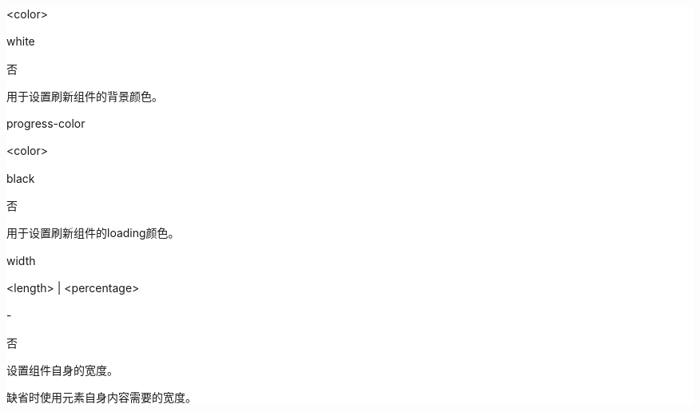 <td class="cellrowborder" valign="top" width="18.86%" headers="mcps1.1.6.1.2 "><p id="zh-cn_topic_0000001058562839_p255913412515"><a name="zh-cn_topic_0000001058562839_p255913412515"></a><a name="zh-cn_topic_0000001058562839_p255913412515"></a><span>&lt;</span><span>color</span><span>&gt;</span></p>
</td>
<td class="cellrowborder" valign="top" width="10.76%" headers="mcps1.1.6.1.3 "><p id="zh-cn_topic_0000001058562839_p1555914414255"><a name="zh-cn_topic_0000001058562839_p1555914414255"></a><a name="zh-cn_topic_0000001058562839_p1555914414255"></a>white</p>
</td>
<td class="cellrowborder" valign="top" width="7.449999999999999%" headers="mcps1.1.6.1.4 "><p id="zh-cn_topic_0000001058562839_p855934202518"><a name="zh-cn_topic_0000001058562839_p855934202518"></a><a name="zh-cn_topic_0000001058562839_p855934202518"></a>否</p>
</td>
<td class="cellrowborder" valign="top" width="37.9%" headers="mcps1.1.6.1.5 "><p id="zh-cn_topic_0000001058562839_p1255912416258"><a name="zh-cn_topic_0000001058562839_p1255912416258"></a><a name="zh-cn_topic_0000001058562839_p1255912416258"></a>用于设置刷新组件的背景颜色。</p>
</td>
</tr>
<tr id="zh-cn_topic_0000001058562839_row19895058142412"><td class="cellrowborder" valign="top" width="25.03%" headers="mcps1.1.6.1.1 "><p id="zh-cn_topic_0000001058562839_p14559345250"><a name="zh-cn_topic_0000001058562839_p14559345250"></a><a name="zh-cn_topic_0000001058562839_p14559345250"></a>progress-color</p>
</td>
<td class="cellrowborder" valign="top" width="18.86%" headers="mcps1.1.6.1.2 "><p id="zh-cn_topic_0000001058562839_p165595419256"><a name="zh-cn_topic_0000001058562839_p165595419256"></a><a name="zh-cn_topic_0000001058562839_p165595419256"></a><span>&lt;</span><span>color</span><span>&gt;</span></p>
</td>
<td class="cellrowborder" valign="top" width="10.76%" headers="mcps1.1.6.1.3 "><p id="zh-cn_topic_0000001058562839_p20559543257"><a name="zh-cn_topic_0000001058562839_p20559543257"></a><a name="zh-cn_topic_0000001058562839_p20559543257"></a>black</p>
</td>
<td class="cellrowborder" valign="top" width="7.449999999999999%" headers="mcps1.1.6.1.4 "><p id="zh-cn_topic_0000001058562839_p18560144172515"><a name="zh-cn_topic_0000001058562839_p18560144172515"></a><a name="zh-cn_topic_0000001058562839_p18560144172515"></a>否</p>
</td>
<td class="cellrowborder" valign="top" width="37.9%" headers="mcps1.1.6.1.5 "><p id="zh-cn_topic_0000001058562839_p956017402513"><a name="zh-cn_topic_0000001058562839_p956017402513"></a><a name="zh-cn_topic_0000001058562839_p956017402513"></a>用于设置刷新组件的loading颜色。</p>
</td>
</tr>
<tr id="zh-cn_topic_0000001058562839_r86e8f72ab5d34004853cb4c0d2f72c9d"><td class="cellrowborder" valign="top" width="25.03%" headers="mcps1.1.6.1.1 "><p id="zh-cn_topic_0000001058562839_a8bc81ecef4934adf91deb1d6167045d7"><a name="zh-cn_topic_0000001058562839_a8bc81ecef4934adf91deb1d6167045d7"></a><a name="zh-cn_topic_0000001058562839_a8bc81ecef4934adf91deb1d6167045d7"></a>width</p>
</td>
<td class="cellrowborder" valign="top" width="18.86%" headers="mcps1.1.6.1.2 "><p id="zh-cn_topic_0000001058562839_a59692217b9c94353a020a2f0a20f01a7"><a name="zh-cn_topic_0000001058562839_a59692217b9c94353a020a2f0a20f01a7"></a><a name="zh-cn_topic_0000001058562839_a59692217b9c94353a020a2f0a20f01a7"></a>&lt;length&gt; | &lt;percentage&gt;</p>
</td>
<td class="cellrowborder" valign="top" width="10.76%" headers="mcps1.1.6.1.3 "><p id="zh-cn_topic_0000001058562839_p3948114217528"><a name="zh-cn_topic_0000001058562839_p3948114217528"></a><a name="zh-cn_topic_0000001058562839_p3948114217528"></a>-</p>
</td>
<td class="cellrowborder" valign="top" width="7.449999999999999%" headers="mcps1.1.6.1.4 "><p id="zh-cn_topic_0000001058562839_p0729077286"><a name="zh-cn_topic_0000001058562839_p0729077286"></a><a name="zh-cn_topic_0000001058562839_p0729077286"></a>否</p>
</td>
<td class="cellrowborder" valign="top" width="37.9%" headers="mcps1.1.6.1.5 "><p id="zh-cn_topic_0000001058562839_p624653010258"><a name="zh-cn_topic_0000001058562839_p624653010258"></a><a name="zh-cn_topic_0000001058562839_p624653010258"></a>设置组件自身的宽度。</p>
<p id="zh-cn_topic_0000001058562839_p84811050134010"><a name="zh-cn_topic_0000001058562839_p84811050134010"></a><a name="zh-cn_topic_0000001058562839_p84811050134010"></a>缺省时使用元素自身内容需要的宽度。</p>